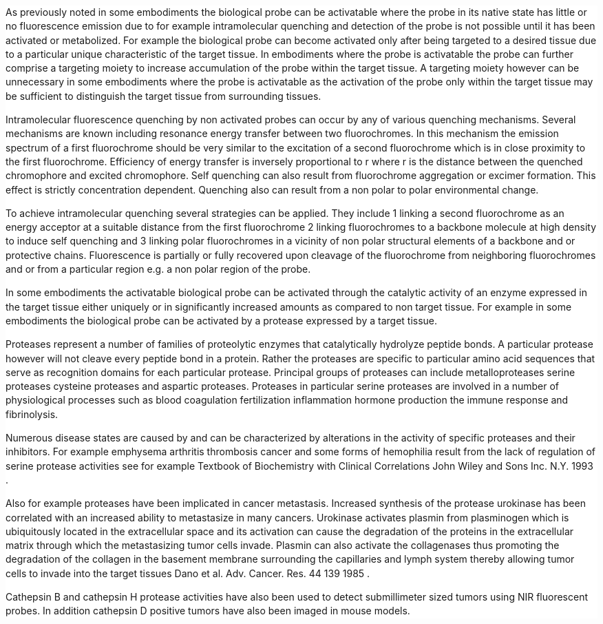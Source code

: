As previously noted in some embodiments the biological probe can be activatable where the probe in its native state has little or no fluorescence emission due to for example intramolecular quenching and detection of the probe is not possible until it has been activated or metabolized. For example the biological probe can become activated only after being targeted to a desired tissue due to a particular unique characteristic of the target tissue. In embodiments where the probe is activatable the probe can further comprise a targeting moiety to increase accumulation of the probe within the target tissue. A targeting moiety however can be unnecessary in some embodiments where the probe is activatable as the activation of the probe only within the target tissue may be sufficient to distinguish the target tissue from surrounding tissues.

Intramolecular fluorescence quenching by non activated probes can occur by any of various quenching mechanisms. Several mechanisms are known including resonance energy transfer between two fluorochromes. In this mechanism the emission spectrum of a first fluorochrome should be very similar to the excitation of a second fluorochrome which is in close proximity to the first fluorochrome. Efficiency of energy transfer is inversely proportional to r where r is the distance between the quenched chromophore and excited chromophore. Self quenching can also result from fluorochrome aggregation or excimer formation. This effect is strictly concentration dependent. Quenching also can result from a non polar to polar environmental change.

To achieve intramolecular quenching several strategies can be applied. They include 1 linking a second fluorochrome as an energy acceptor at a suitable distance from the first fluorochrome 2 linking fluorochromes to a backbone molecule at high density to induce self quenching and 3 linking polar fluorochromes in a vicinity of non polar structural elements of a backbone and or protective chains. Fluorescence is partially or fully recovered upon cleavage of the fluorochrome from neighboring fluorochromes and or from a particular region e.g. a non polar region of the probe.

In some embodiments the activatable biological probe can be activated through the catalytic activity of an enzyme expressed in the target tissue either uniquely or in significantly increased amounts as compared to non target tissue. For example in some embodiments the biological probe can be activated by a protease expressed by a target tissue.

Proteases represent a number of families of proteolytic enzymes that catalytically hydrolyze peptide bonds. A particular protease however will not cleave every peptide bond in a protein. Rather the proteases are specific to particular amino acid sequences that serve as recognition domains for each particular protease. Principal groups of proteases can include metalloproteases serine proteases cysteine proteases and aspartic proteases. Proteases in particular serine proteases are involved in a number of physiological processes such as blood coagulation fertilization inflammation hormone production the immune response and fibrinolysis.

Numerous disease states are caused by and can be characterized by alterations in the activity of specific proteases and their inhibitors. For example emphysema arthritis thrombosis cancer and some forms of hemophilia result from the lack of regulation of serine protease activities see for example Textbook of Biochemistry with Clinical Correlations John Wiley and Sons Inc. N.Y. 1993 .

Also for example proteases have been implicated in cancer metastasis. Increased synthesis of the protease urokinase has been correlated with an increased ability to metastasize in many cancers. Urokinase activates plasmin from plasminogen which is ubiquitously located in the extracellular space and its activation can cause the degradation of the proteins in the extracellular matrix through which the metastasizing tumor cells invade. Plasmin can also activate the collagenases thus promoting the degradation of the collagen in the basement membrane surrounding the capillaries and lymph system thereby allowing tumor cells to invade into the target tissues Dano et al. Adv. Cancer. Res. 44 139 1985 .

Cathepsin B and cathepsin H protease activities have also been used to detect submillimeter sized tumors using NIR fluorescent probes. In addition cathepsin D positive tumors have also been imaged in mouse models.

